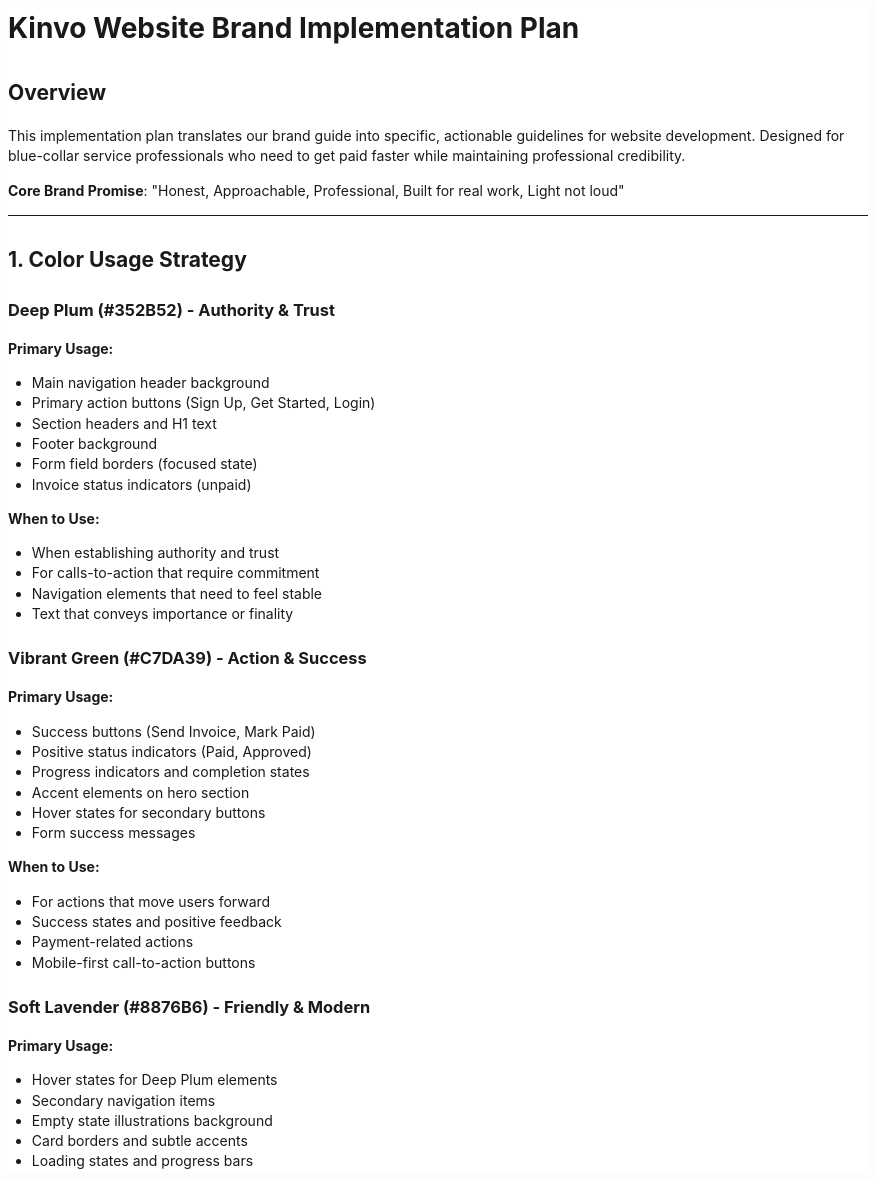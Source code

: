 # Kinvo Website Brand Implementation Plan

## Overview

This implementation plan translates our brand guide into specific, actionable guidelines for website development. Designed for blue-collar service professionals who need to get paid faster while maintaining professional credibility.

**Core Brand Promise**: "Honest, Approachable, Professional, Built for real work, Light not loud"

---

## 1. Color Usage Strategy

### Deep Plum (#352B52) - Authority & Trust
**Primary Usage:**
- Main navigation header background
- Primary action buttons (Sign Up, Get Started, Login)
- Section headers and H1 text
- Footer background
- Form field borders (focused state)
- Invoice status indicators (unpaid)

**When to Use:**
- When establishing authority and trust
- For calls-to-action that require commitment
- Navigation elements that need to feel stable
- Text that conveys importance or finality

### Vibrant Green (#C7DA39) - Action & Success
**Primary Usage:**
- Success buttons (Send Invoice, Mark Paid)
- Positive status indicators (Paid, Approved)
- Progress indicators and completion states
- Accent elements on hero section
- Hover states for secondary buttons
- Form success messages

**When to Use:**
- For actions that move users forward
- Success states and positive feedback
- Payment-related actions
- Mobile-first call-to-action buttons

### Soft Lavender (#8876B6) - Friendly & Modern
**Primary Usage:**
- Hover states for Deep Plum elements
- Secondary navigation items
- Empty state illustrations background
- Card borders and subtle accents
- Loading states and progress bars
